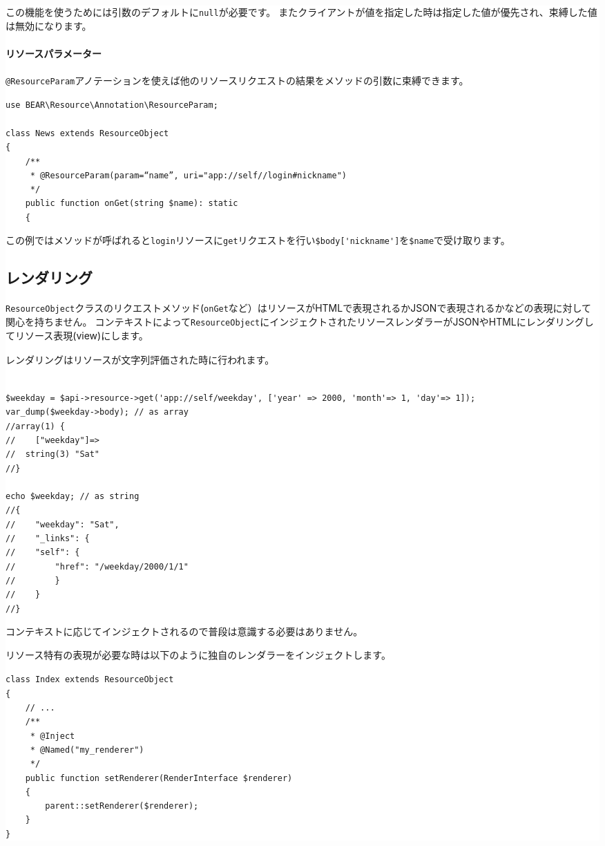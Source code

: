 この機能を使うためには引数のデフォルトに`null`が必要です。
またクライアントが値を指定した時は指定した値が優先され、束縛した値は無効になります。

#### リソースパラメーター

`@ResourceParam`アノテーションを使えば他のリソースリクエストの結果をメソッドの引数に束縛できます。

```php?start_inline
use BEAR\Resource\Annotation\ResourceParam;

class News extends ResourceObject
{
    /**
     * @ResourceParam(param=“name”, uri="app://self//login#nickname")
     */
    public function onGet(string $name): static
    {
```

この例ではメソッドが呼ばれると`login`リソースに`get`リクエストを行い`$body['nickname']`を`$name`で受け取ります。


## レンダリング

`ResourceObject`クラスのリクエストメソッド(`onGet`など）はリソースがHTMLで表現されるかJSONで表現されるかなどの表現に対して関心を持ちません。
コンテキストによって`ResourceObject`にインジェクトされたリソースレンダラーがJSONやHTMLにレンダリングしてリソース表現(view)にします。

レンダリングはリソースが文字列評価された時に行われます。

```php?start_inline

$weekday = $api->resource->get('app://self/weekday', ['year' => 2000, 'month'=> 1, 'day'=> 1]);
var_dump($weekday->body); // as array
//array(1) {
//    ["weekday"]=>
//  string(3) "Sat"
//}

echo $weekday; // as string
//{
//    "weekday": "Sat",
//    "_links": {
//    "self": {
//        "href": "/weekday/2000/1/1"
//        }
//    }
//}
```

コンテキストに応じてインジェクトされるので普段は意識する必要はありません。

リソース特有の表現が必要な時は以下のように独自のレンダラーをインジェクトします。

```php?start_inline
class Index extends ResourceObject
{
    // ...
    /**
     * @Inject
     * @Named("my_renderer")
     */
    public function setRenderer(RenderInterface $renderer)
    {
        parent::setRenderer($renderer);
    }
}
```
